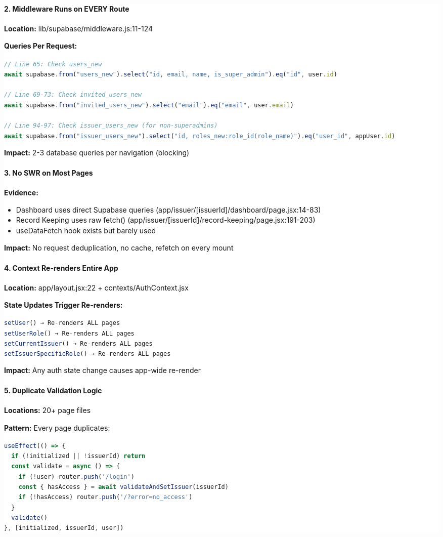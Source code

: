 #### 2. **Middleware Runs on EVERY Route**
**Location:** lib/supabase/middleware.js:11-124

**Queries Per Request:**
```javascript
// Line 65: Check users_new
await supabase.from("users_new").select("id, email, name, is_super_admin").eq("id", user.id)

// Line 69-73: Check invited_users_new
await supabase.from("invited_users_new").select("email").eq("email", user.email)

// Line 94-97: Check issuer_users_new (for non-superadmins)
await supabase.from("issuer_users_new").select("id, roles_new:role_id(role_name)").eq("user_id", appUser.id)
```

**Impact:** 2-3 database queries per navigation (blocking)

#### 3. **No SWR on Most Pages**
**Evidence:**
- Dashboard uses direct Supabase queries (app/issuer/[issuerId]/dashboard/page.jsx:14-83)
- Record Keeping uses raw fetch() (app/issuer/[issuerId]/record-keeping/page.jsx:191-203)
- useDataFetch hook exists but barely used

**Impact:** No request deduplication, no cache, refetch on every mount

#### 4. **Context Re-renders Entire App**
**Location:** app/layout.jsx:22 + contexts/AuthContext.jsx

**State Updates Trigger Re-renders:**
```javascript
setUser() → Re-renders ALL pages
setUserRole() → Re-renders ALL pages
setCurrentIssuer() → Re-renders ALL pages
setIssuerSpecificRole() → Re-renders ALL pages
```

**Impact:** Any auth state change causes app-wide re-render

#### 5. **Duplicate Validation Logic**
**Locations:** 20+ page files

**Pattern:** Every page duplicates:
```javascript
useEffect(() => {
  if (!initialized || !issuerId) return
  const validate = async () => {
    if (!user) router.push('/login')
    const { hasAccess } = await validateAndSetIssuer(issuerId)
    if (!hasAccess) router.push('/?error=no_access')
  }
  validate()
}, [initialized, issuerId, user])
```
